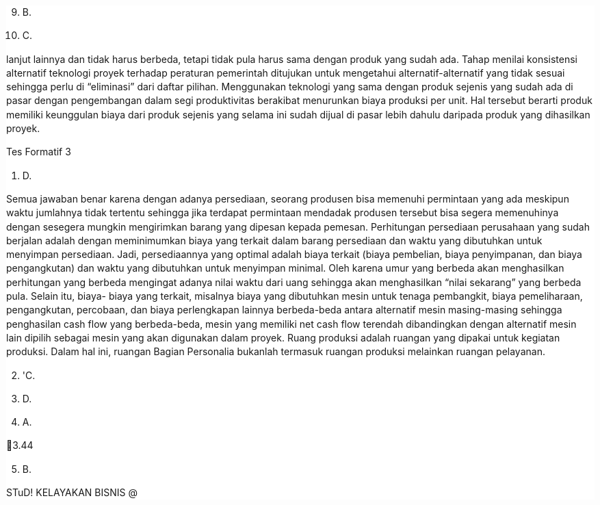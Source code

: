 9)  B.

10)  C.

lanjut lainnya dan tidak harus berbeda, tetapi tidak pula harus sama
dengan produk yang sudah ada.
Tahap  menilai  konsistensi  alternatif  teknologi  proyek  terhadap
peraturan pemerintah ditujukan untuk mengetahui alternatif-alternatif
yang tidak sesuai sehingga perlu di “eliminasi” dari daftar pilihan.
Menggunakan  teknologi  yang  sama dengan  produk  sejenis  yang
sudah ada di pasar dengan pengembangan dalam segi produktivitas
berakibat menurunkan biaya produksi per unit.  Hal tersebut berarti
produk memiliki keunggulan biaya dari produk sejenis yang selama
ini  sudah  dijual  di  pasar  lebih  dahulu  daripada  produk  yang
dihasilkan proyek.

Tes Formatif 3
1)  D.

Semua jawaban benar  karena  dengan adanya persediaan,  seorang
produsen  bisa  memenuhi  permintaan  yang  ada  meskipun  waktu
jumlahnya tidak tertentu sehingga jika terdapat permintaan mendadak
produsen  tersebut  bisa  segera  memenuhinya  dengan  sesegera
mungkin mengirimkan barang yang dipesan kepada pemesan.
Perhitungan  persediaan  perusahaan  yang  sudah  berjalan  adalah
dengan meminimumkan biaya yang terkait dalam barang persediaan
dan  waktu  yang  dibutuhkan  untuk  menyimpan  persediaan.  Jadi,
persediaannya yang optimal adalah biaya terkait  (biaya pembelian,
biaya  penyimpanan,  dan  biaya  pengangkutan)  dan  waktu  yang
dibutuhkan untuk menyimpan minimal.
Oleh  karena  umur yang  berbeda  akan  menghasilkan  perhitungan
yang berbeda mengingat adanya nilai waktu dari uang sehingga akan
menghasilkan “nilai  sekarang” yang berbeda pula. Selain itu,  biaya-
biaya  yang  terkait,  misalnya  biaya  yang dibutuhkan  mesin  untuk
tenaga pembangkit, biaya pemeliharaan, pengangkutan, percobaan,
dan biaya perlengkapan lainnya berbeda-beda antara alternatif mesin
masing-masing sehingga penghasilan cash flow yang berbeda-beda,
mesin yang memiliki net cash flow terendah dibandingkan dengan
alternatif  mesin  lain  dipilih  sebagai  mesin  yang  akan  digunakan
dalam proyek.
Ruang  produksi  adalah  ruangan  yang  dipakai  untuk  kegiatan
produksi.  Dalam  hal  ini,  ruangan  Bagian  Personalia  bukanlah
termasuk ruangan produksi melainkan ruangan pelayanan.

2)  'C.

3)  D.

4)  A.

3.44

5)  B.

STuD! KELAYAKAN BISNIS  @
